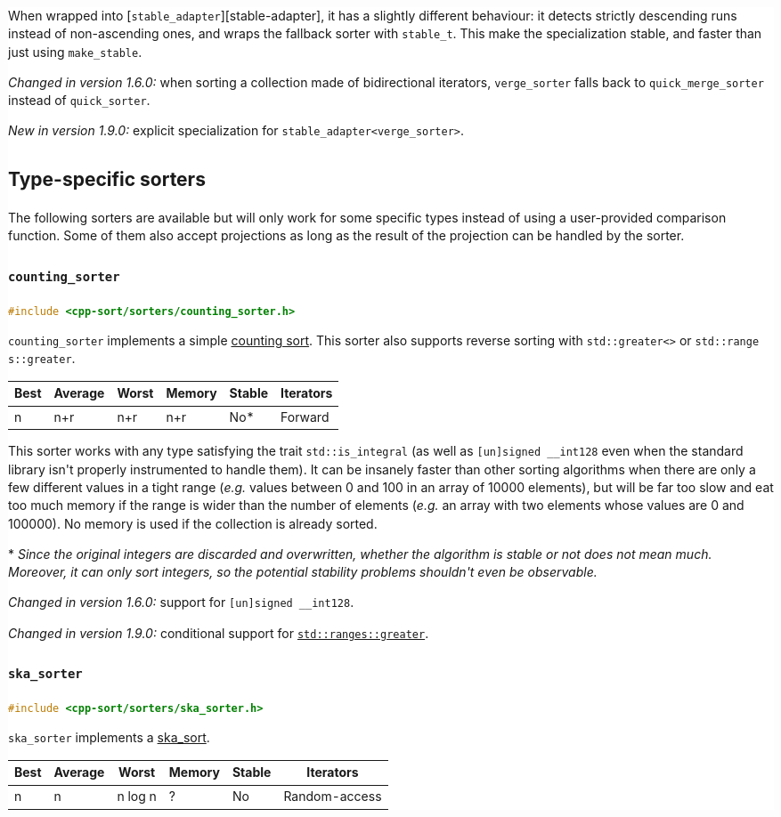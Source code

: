 When wrapped into [`stable_adapter`][stable-adapter], it has a slightly different behaviour: it detects strictly descending runs instead of non-ascending ones, and wraps the fallback sorter with `stable_t`. This make the specialization stable, and faster than just using `make_stable`.

*Changed in version 1.6.0:* when sorting a collection made of bidirectional iterators, `verge_sorter` falls back to `quick_merge_sorter` instead of `quick_sorter`.

*New in version 1.9.0:* explicit specialization for `stable_adapter<verge_sorter>`.

## Type-specific sorters

The following sorters are available but will only work for some specific types instead of using a user-provided comparison function. Some of them also accept projections as long as the result of the projection can be handled by the sorter.

### `counting_sorter`

```cpp
#include <cpp-sort/sorters/counting_sorter.h>
```

`counting_sorter` implements a simple [counting sort](https://en.wikipedia.org/wiki/Counting_sort). This sorter also supports reverse sorting with `std::greater<>` or `std::ranges::greater`.

| Best        | Average     | Worst       | Memory      | Stable      | Iterators     |
| ----------- | ----------- | ----------- | ----------- | ----------- | ------------- |
| n           | n+r         | n+r         | n+r         | No*         | Forward       |

This sorter works with any type satisfying the trait `std::is_integral` (as well as `[un]signed __int128` even when the standard library isn't properly instrumented to handle them). It can be insanely faster than other sorting algorithms when there are only a few different values in a tight range (*e.g.* values between 0 and 100 in an array of 10000 elements), but will be far too slow and eat too much memory if the range is wider than the number of elements (*e.g.* an array with two elements whose values are 0 and 100000). No memory is used if the collection is already sorted.

\* *Since the original integers are discarded and overwritten, whether the algorithm is stable or not does not mean much. Moreover, it can only sort integers, so the potential stability problems shouldn't even be observable.*

*Changed in version 1.6.0:* support for `[un]signed __int128`.

*Changed in version 1.9.0:* conditional support for [`std::ranges::greater`](https://en.cppreference.com/w/cpp/utility/functional/ranges/greater).

### `ska_sorter`

```cpp
#include <cpp-sort/sorters/ska_sorter.h>
```

`ska_sorter` implements a [ska_sort](https://probablydance.com/2016/12/27/i-wrote-a-faster-sorting-algorithm/).

| Best        | Average     | Worst       | Memory      | Stable      | Iterators     |
| ----------- | ----------- | ----------- | ----------- | ----------- | ------------- |
| n           | n           | n log n     | ?           | No          | Random-access |

